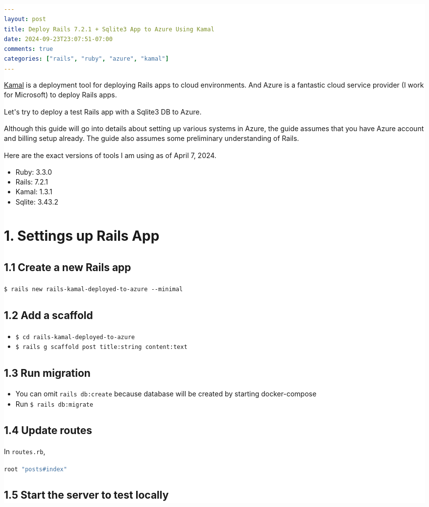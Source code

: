 ```yaml
---
layout: post
title: Deploy Rails 7.2.1 + Sqlite3 App to Azure Using Kamal
date: 2024-09-23T23:07:51-07:00
comments: true
categories: ["rails", "ruby", "azure", "kamal"]
---
```


[Kamal](https://kamal-deploy.org/) is a deployment tool for 
deploying Rails apps to cloud environments.
And Azure is a fantastic cloud service provider (I work for Microsoft) to
deploy Rails apps.

Let's try to deploy a test Rails app with a Sqlite3 DB to Azure.

Although this guide will go into details about setting up various systems in
Azure, the guide assumes that you have Azure account and billing setup already.
The guide also assumes some preliminary understanding of Rails.

Here are the exact versions of tools I am using as of April 7, 2024.

- Ruby: 3.3.0
- Rails: 7.2.1
- Kamal: 1.3.1
- Sqlite: 3.43.2

# 1. Settings up Rails App

## 1.1 Create a new Rails app

`$ rails new rails-kamal-deployed-to-azure --minimal`

## 1.2 Add a scaffold

- `$ cd rails-kamal-deployed-to-azure`
- `$ rails g scaffold post title:string content:text`

## 1.3 Run migration

- You can omit `rails db:create` because database will be created by starting docker-compose
- Run `$ rails db:migrate` 

## 1.4 Update routes

In `routes.rb`,

```ruby
root "posts#index"
```

## 1.5 Start the server to test locally
